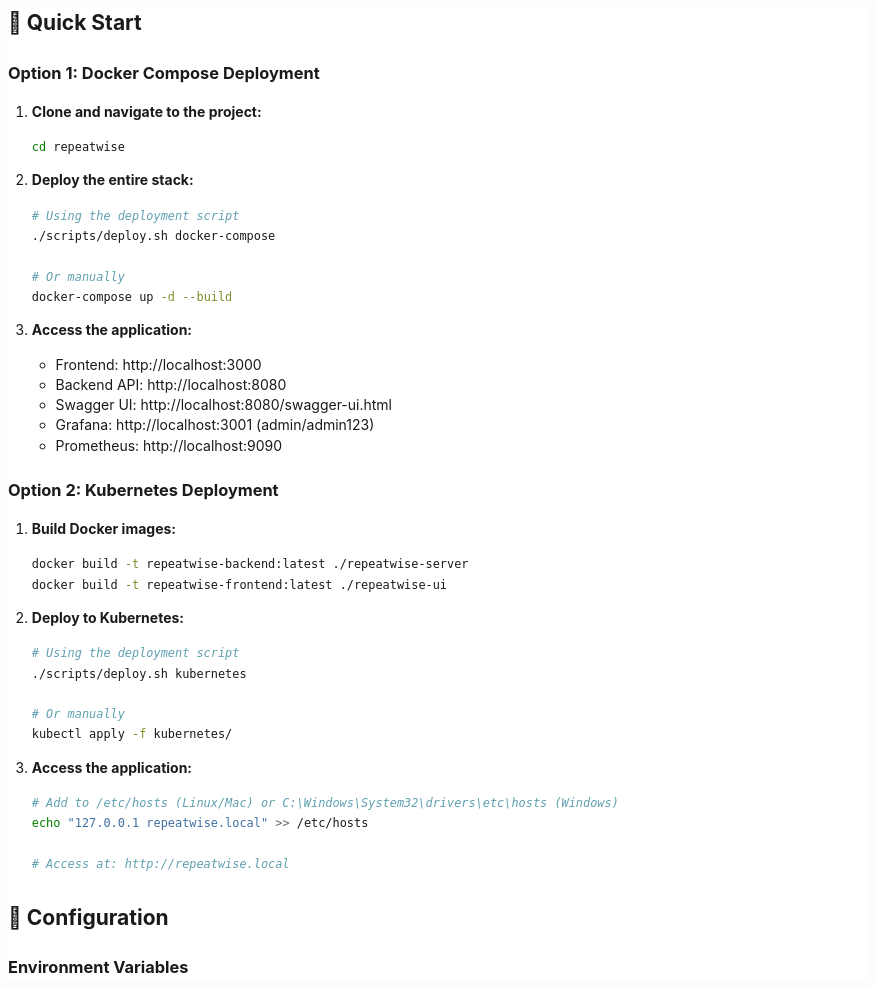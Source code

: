 ## 🚀 Quick Start

### Option 1: Docker Compose Deployment

1. **Clone and navigate to the project:**
   ```bash
   cd repeatwise
   ```

2. **Deploy the entire stack:**
   ```bash
   # Using the deployment script
   ./scripts/deploy.sh docker-compose
   
   # Or manually
   docker-compose up -d --build
   ```

3. **Access the application:**
   - Frontend: http://localhost:3000
   - Backend API: http://localhost:8080
   - Swagger UI: http://localhost:8080/swagger-ui.html
   - Grafana: http://localhost:3001 (admin/admin123)
   - Prometheus: http://localhost:9090

### Option 2: Kubernetes Deployment

1. **Build Docker images:**
   ```bash
   docker build -t repeatwise-backend:latest ./repeatwise-server
   docker build -t repeatwise-frontend:latest ./repeatwise-ui
   ```

2. **Deploy to Kubernetes:**
   ```bash
   # Using the deployment script
   ./scripts/deploy.sh kubernetes
   
   # Or manually
   kubectl apply -f kubernetes/
   ```

3. **Access the application:**
   ```bash
   # Add to /etc/hosts (Linux/Mac) or C:\Windows\System32\drivers\etc\hosts (Windows)
   echo "127.0.0.1 repeatwise.local" >> /etc/hosts
   
   # Access at: http://repeatwise.local
   ```

## 🔧 Configuration

### Environment Variables

